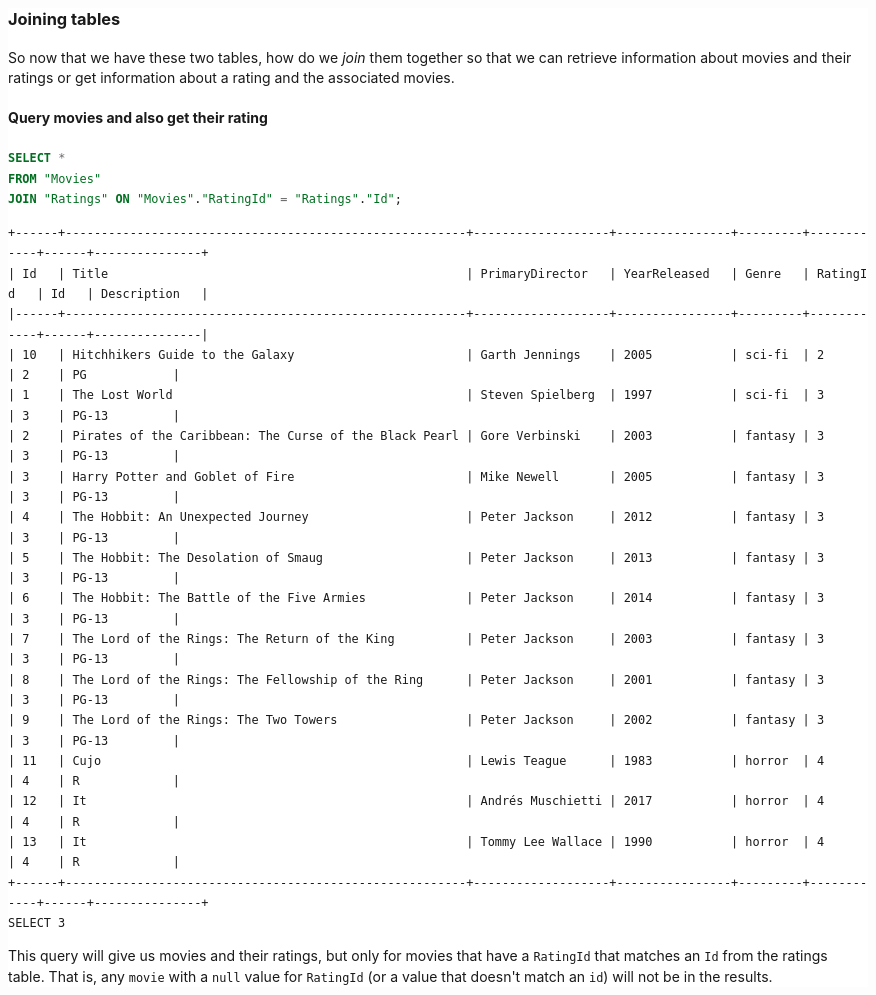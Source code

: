 ### Joining tables

So now that we have these two tables, how do we _join_ them together so that we
can retrieve information about movies and their ratings or get information about
a rating and the associated movies.

#### Query movies and also get their rating

```sql
SELECT *
FROM "Movies"
JOIN "Ratings" ON "Movies"."RatingId" = "Ratings"."Id";
```

```
+------+--------------------------------------------------------+-------------------+----------------+---------+------------+------+---------------+
| Id   | Title                                                  | PrimaryDirector   | YearReleased   | Genre   | RatingId   | Id   | Description   |
|------+--------------------------------------------------------+-------------------+----------------+---------+------------+------+---------------|
| 10   | Hitchhikers Guide to the Galaxy                        | Garth Jennings    | 2005           | sci-fi  | 2          | 2    | PG            |
| 1    | The Lost World                                         | Steven Spielberg  | 1997           | sci-fi  | 3          | 3    | PG-13         |
| 2    | Pirates of the Caribbean: The Curse of the Black Pearl | Gore Verbinski    | 2003           | fantasy | 3          | 3    | PG-13         |
| 3    | Harry Potter and Goblet of Fire                        | Mike Newell       | 2005           | fantasy | 3          | 3    | PG-13         |
| 4    | The Hobbit: An Unexpected Journey                      | Peter Jackson     | 2012           | fantasy | 3          | 3    | PG-13         |
| 5    | The Hobbit: The Desolation of Smaug                    | Peter Jackson     | 2013           | fantasy | 3          | 3    | PG-13         |
| 6    | The Hobbit: The Battle of the Five Armies              | Peter Jackson     | 2014           | fantasy | 3          | 3    | PG-13         |
| 7    | The Lord of the Rings: The Return of the King          | Peter Jackson     | 2003           | fantasy | 3          | 3    | PG-13         |
| 8    | The Lord of the Rings: The Fellowship of the Ring      | Peter Jackson     | 2001           | fantasy | 3          | 3    | PG-13         |
| 9    | The Lord of the Rings: The Two Towers                  | Peter Jackson     | 2002           | fantasy | 3          | 3    | PG-13         |
| 11   | Cujo                                                   | Lewis Teague      | 1983           | horror  | 4          | 4    | R             |
| 12   | It                                                     | Andrés Muschietti | 2017           | horror  | 4          | 4    | R             |
| 13   | It                                                     | Tommy Lee Wallace | 1990           | horror  | 4          | 4    | R             |
+------+--------------------------------------------------------+-------------------+----------------+---------+------------+------+---------------+
SELECT 3
```

This query will give us movies and their ratings, but only for movies that have
a `RatingId` that matches an `Id` from the ratings table. That is, any `movie`
with a `null` value for `RatingId` (or a value that doesn't match an `id`) will
not be in the results.
